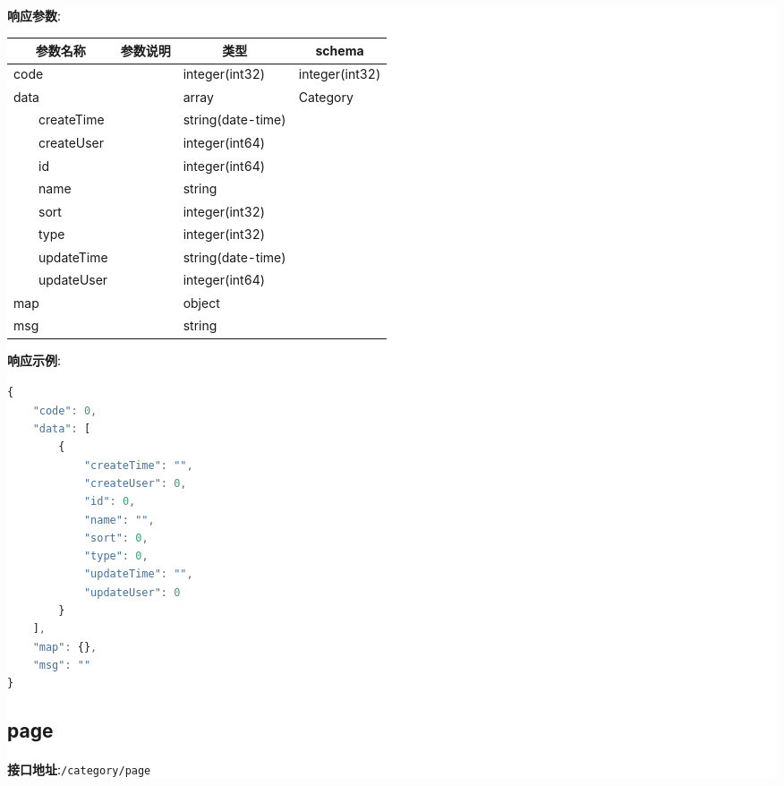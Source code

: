 
**响应参数**:


| 参数名称 | 参数说明 | 类型 | schema |
| -------- | -------- | ----- |----- | 
|code||integer(int32)|integer(int32)|
|data||array|Category|
|&emsp;&emsp;createTime||string(date-time)||
|&emsp;&emsp;createUser||integer(int64)||
|&emsp;&emsp;id||integer(int64)||
|&emsp;&emsp;name||string||
|&emsp;&emsp;sort||integer(int32)||
|&emsp;&emsp;type||integer(int32)||
|&emsp;&emsp;updateTime||string(date-time)||
|&emsp;&emsp;updateUser||integer(int64)||
|map||object||
|msg||string||


**响应示例**:
```javascript
{
	"code": 0,
	"data": [
		{
			"createTime": "",
			"createUser": 0,
			"id": 0,
			"name": "",
			"sort": 0,
			"type": 0,
			"updateTime": "",
			"updateUser": 0
		}
	],
	"map": {},
	"msg": ""
}
```


## page


**接口地址**:`/category/page`
